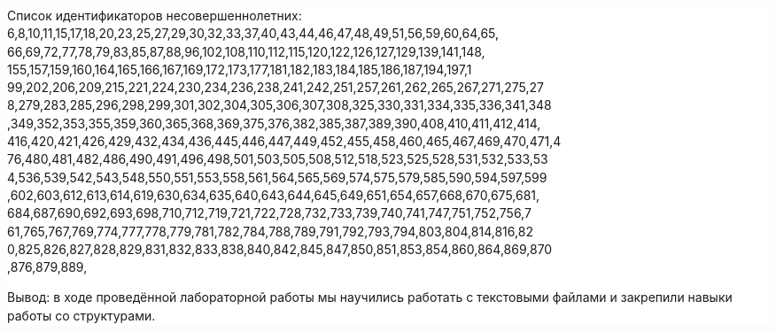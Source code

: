  <tr><td>Список идентификаторов несовершеннолетних:</td> <td>6,8,10,11,15,17,18,20,23,25,27,29,30,32,33,37,40,43,44,46,47,48,49,51,56,59,60,64,65,<br>66,69,72,77,78,79,83,85,87,88,96,102,108,110,112,115,120,122,126,127,129,139,141,148,<br>155,157,159,160,164,165,166,167,169,172,173,177,181,182,183,184,185,186,187,194,197,1<br>99,202,206,209,215,221,224,230,234,236,238,241,242,251,257,261,262,265,267,271,275,27<br>8,279,283,285,296,298,299,301,302,304,305,306,307,308,325,330,331,334,335,336,341,348<br>,349,352,353,355,359,360,365,368,369,375,376,382,385,387,389,390,408,410,411,412,414,<br>416,420,421,426,429,432,434,436,445,446,447,449,452,455,458,460,465,467,469,470,471,4<br>76,480,481,482,486,490,491,496,498,501,503,505,508,512,518,523,525,528,531,532,533,53<br>4,536,539,542,543,548,550,551,553,558,561,564,565,569,574,575,579,585,590,594,597,599<br>,602,603,612,613,614,619,630,634,635,640,643,644,645,649,651,654,657,668,670,675,681,<br>684,687,690,692,693,698,710,712,719,721,722,728,732,733,739,740,741,747,751,752,756,7<br>61,765,767,769,774,777,778,779,781,782,784,788,789,791,792,793,794,803,804,814,816,82<br>0,825,826,827,828,829,831,832,833,838,840,842,845,847,850,851,853,854,860,864,869,870<br>,876,879,889,</td></tr>

</table>

</table>

Вывод: в ходе проведённой лабораторной работы мы научились работать с текстовыми файлами и закрепили навыки работы со структурами.
